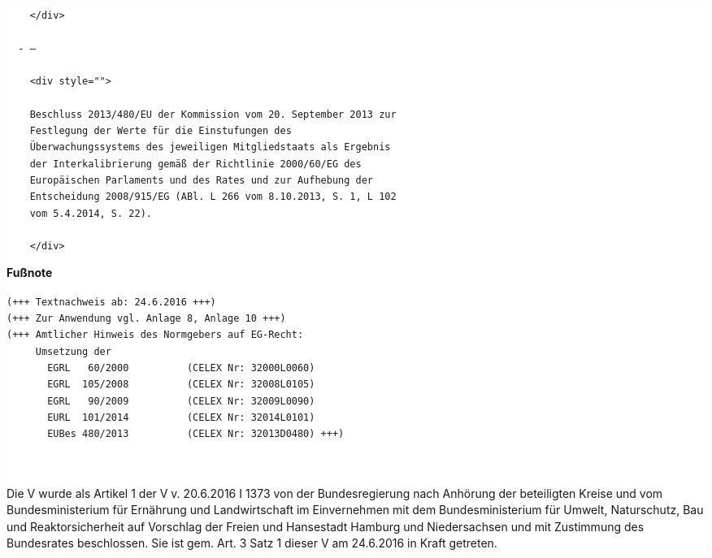         </div>
    
      - –
        
        <div style="">
        
        Beschluss 2013/480/EU der Kommission vom 20. September 2013 zur
        Festlegung der Werte für die Einstufungen des
        Überwachungssystems des jeweiligen Mitgliedstaats als Ergebnis
        der Interkalibrierung gemäß der Richtlinie 2000/60/EG des
        Europäischen Parlaments und des Rates und zur Aufhebung der
        Entscheidung 2008/915/EG (ABl. L 266 vom 8.10.2013, S. 1, L 102
        vom 5.4.2014, S. 22).
        
        </div>

</div>

</div>

<div>

  
**Fußnote**

<div class="jnhtml">

<div>

<div class="jurAbsatz">

  

``` 
(+++ Textnachweis ab: 24.6.2016 +++)
(+++ Zur Anwendung vgl. Anlage 8, Anlage 10 +++) 
(+++ Amtlicher Hinweis des Normgebers auf EG-Recht:
     Umsetzung der
       EGRL   60/2000          (CELEX Nr: 32000L0060)
       EGRL  105/2008          (CELEX Nr: 32008L0105)
       EGRL   90/2009          (CELEX Nr: 32009L0090)
       EURL  101/2014          (CELEX Nr: 32014L0101)
       EUBes 480/2013          (CELEX Nr: 32013D0480) +++)

 
```

Die V wurde als Artikel 1 der V v. 20.6.2016 I 1373 von der
Bundesregierung nach Anhörung der beteiligten Kreise und vom
Bundesministerium für Ernährung und Landwirtschaft im Einvernehmen mit
dem Bundesministerium für Umwelt, Naturschutz, Bau und Reaktorsicherheit
auf Vorschlag der Freien und Hansestadt Hamburg und Niedersachsen und
mit Zustimmung des Bundesrates beschlossen. Sie ist gem. Art. 3 Satz 1
dieser V am 24.6.2016 in Kraft getreten.

</div>

</div>

</div>
